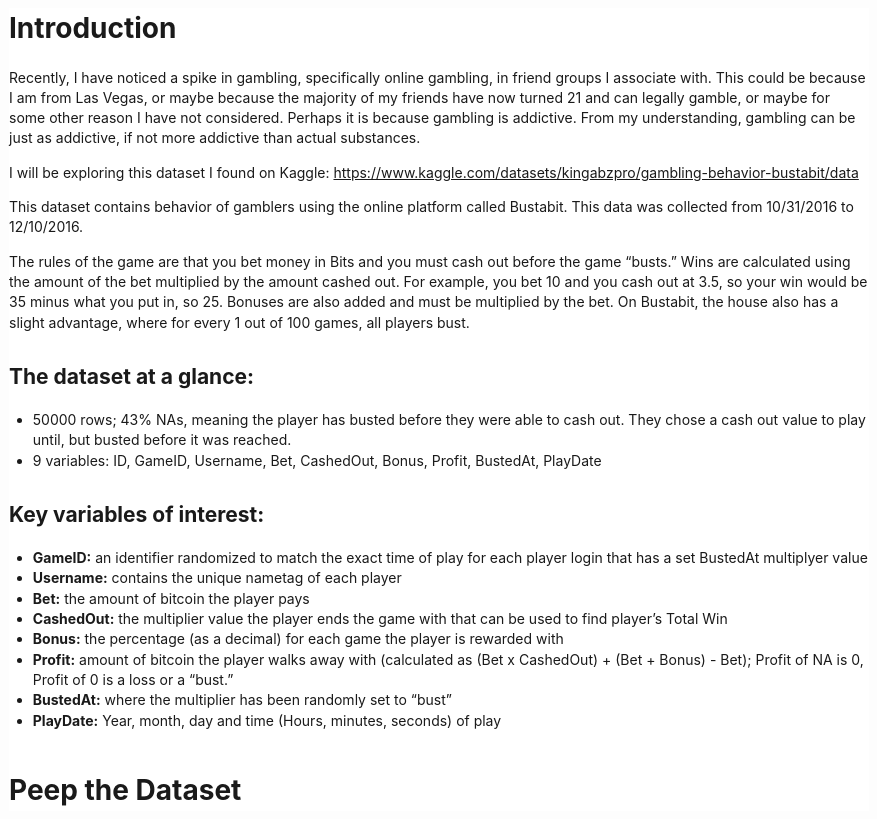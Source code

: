 # Introduction

Recently, I have noticed a spike in gambling, specifically online
gambling, in friend groups I associate with. This could be because I am
from Las Vegas, or maybe because the majority of my friends have now
turned 21 and can legally gamble, or maybe for some other reason I have
not considered. Perhaps it is because gambling is addictive. From my
understanding, gambling can be just as addictive, if not more addictive
than actual substances.

I will be exploring this dataset I found on Kaggle:
<https://www.kaggle.com/datasets/kingabzpro/gambling-behavior-bustabit/data>

This dataset contains behavior of gamblers using the online platform
called Bustabit. This data was collected from 10/31/2016 to 12/10/2016.

The rules of the game are that you bet money in Bits and you must cash
out before the game “busts.” Wins are calculated using the amount of the
bet multiplied by the amount cashed out. For example, you bet 10 and you
cash out at 3.5, so your win would be 35 minus what you put in, so 25.
Bonuses are also added and must be multiplied by the bet. On Bustabit,
the house also has a slight advantage, where for every 1 out of 100
games, all players bust.

## The dataset at a glance:

-   50000 rows; 43% NAs, meaning the player has busted before they were
    able to cash out. They chose a cash out value to play until, but
    busted before it was reached.
-   9 variables: ID, GameID, Username, Bet, CashedOut, Bonus, Profit,
    BustedAt, PlayDate

## Key variables of interest:

-   **GameID:** an identifier randomized to match the exact time of play
    for each player login that has a set BustedAt multiplyer value
-   **Username:** contains the unique nametag of each player
-   **Bet:** the amount of bitcoin the player pays
-   **CashedOut:** the multiplier value the player ends the game with
    that can be used to find player’s Total Win
-   **Bonus:** the percentage (as a decimal) for each game the player is
    rewarded with
-   **Profit:** amount of bitcoin the player walks away with (calculated
    as (Bet x CashedOut) + (Bet + Bonus) - Bet); Profit of NA is 0,
    Profit of 0 is a loss or a “bust.”
-   **BustedAt:** where the multiplier has been randomly set to “bust”
-   **PlayDate:** Year, month, day and time (Hours, minutes, seconds) of
    play

# Peep the Dataset
